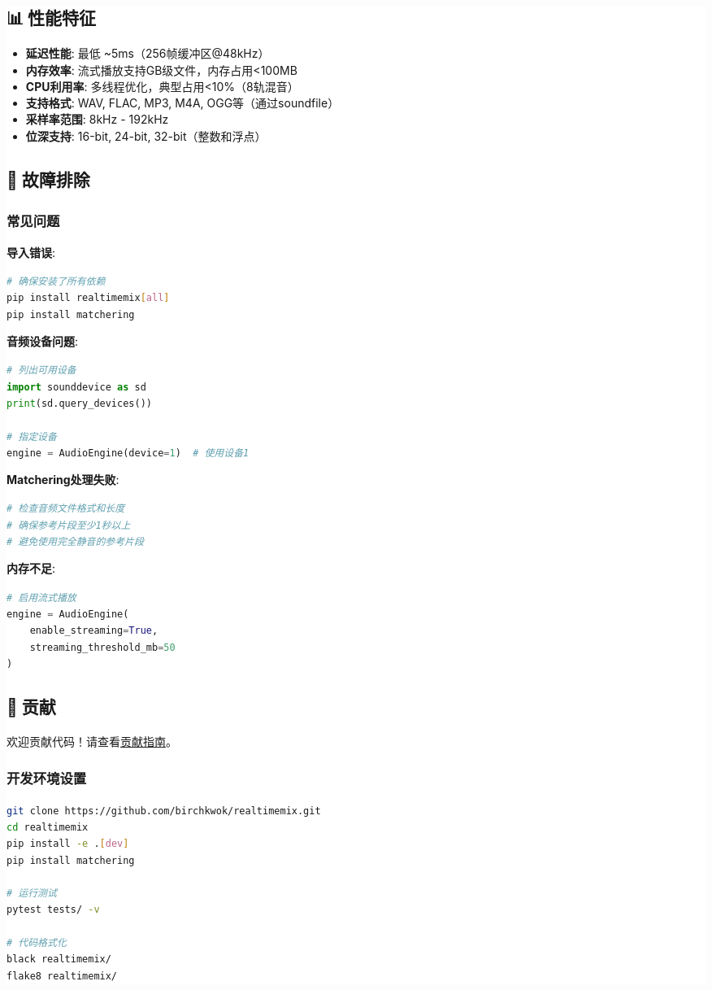 ## 📊 性能特征

- **延迟性能**: 最低 ~5ms（256帧缓冲区@48kHz）
- **内存效率**: 流式播放支持GB级文件，内存占用<100MB
- **CPU利用率**: 多线程优化，典型占用<10%（8轨混音）
- **支持格式**: WAV, FLAC, MP3, M4A, OGG等（通过soundfile）
- **采样率范围**: 8kHz - 192kHz
- **位深支持**: 16-bit, 24-bit, 32-bit（整数和浮点）

## 🐛 故障排除

### 常见问题

**导入错误**: 
```bash
# 确保安装了所有依赖
pip install realtimemix[all]
pip install matchering
```

**音频设备问题**:
```python
# 列出可用设备
import sounddevice as sd
print(sd.query_devices())

# 指定设备
engine = AudioEngine(device=1)  # 使用设备1
```

**Matchering处理失败**:
```python
# 检查音频文件格式和长度
# 确保参考片段至少1秒以上
# 避免使用完全静音的参考片段
```

**内存不足**:
```python
# 启用流式播放
engine = AudioEngine(
    enable_streaming=True,
    streaming_threshold_mb=50
)
```

## 🤝 贡献

欢迎贡献代码！请查看[贡献指南](https://github.com/birchkwok/realtimemix/blob/main/CONTRIBUTING.md)。

### 开发环境设置

```bash
git clone https://github.com/birchkwok/realtimemix.git
cd realtimemix
pip install -e .[dev]
pip install matchering

# 运行测试
pytest tests/ -v

# 代码格式化
black realtimemix/
flake8 realtimemix/
```
